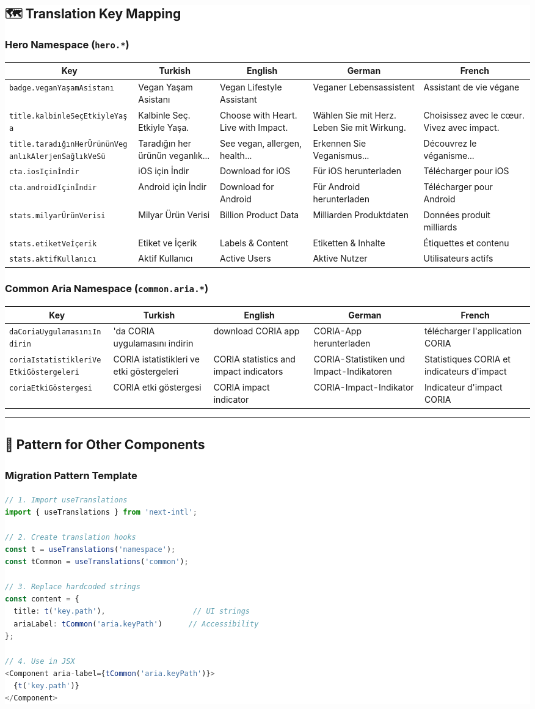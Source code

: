 ## 🗺️ Translation Key Mapping

### Hero Namespace (`hero.*`)
| Key | Turkish | English | German | French |
|-----|---------|---------|--------|--------|
| `badge.veganYaşamAsistanı` | Vegan Yaşam Asistanı | Vegan Lifestyle Assistant | Veganer Lebensassistent | Assistant de vie végane |
| `title.kalbinleSeçEtkiyleYaşa` | Kalbinle Seç. Etkiyle Yaşa. | Choose with Heart. Live with Impact. | Wählen Sie mit Herz. Leben Sie mit Wirkung. | Choisissez avec le cœur. Vivez avec impact. |
| `title.taradığınHerÜrününVeganlıkAlerjenSağlıkVeSü` | Taradığın her ürünün veganlık... | See vegan, allergen, health... | Erkennen Sie Veganismus... | Découvrez le véganisme... |
| `cta.iosIçinİndir` | iOS için İndir | Download for iOS | Für iOS herunterladen | Télécharger pour iOS |
| `cta.androidIçinİndir` | Android için İndir | Download for Android | Für Android herunterladen | Télécharger pour Android |
| `stats.milyarÜrünVerisi` | Milyar Ürün Verisi | Billion Product Data | Milliarden Produktdaten | Données produit milliards |
| `stats.etiketVeİçerik` | Etiket ve İçerik | Labels & Content | Etiketten & Inhalte | Étiquettes et contenu |
| `stats.aktifKullanıcı` | Aktif Kullanıcı | Active Users | Aktive Nutzer | Utilisateurs actifs |

### Common Aria Namespace (`common.aria.*`)
| Key | Turkish | English | German | French |
|-----|---------|---------|--------|--------|
| `daCoriaUygulamasınıIndirin` | 'da CORIA uygulamasını indirin | download CORIA app | CORIA-App herunterladen | télécharger l'application CORIA |
| `coriaIstatistikleriVeEtkiGöstergeleri` | CORIA istatistikleri ve etki göstergeleri | CORIA statistics and impact indicators | CORIA-Statistiken und Impact-Indikatoren | Statistiques CORIA et indicateurs d'impact |
| `coriaEtkiGöstergesi` | CORIA etki göstergesi | CORIA impact indicator | CORIA-Impact-Indikator | Indicateur d'impact CORIA |

---

## 🎯 Pattern for Other Components

### Migration Pattern Template

```typescript
// 1. Import useTranslations
import { useTranslations } from 'next-intl';

// 2. Create translation hooks
const t = useTranslations('namespace');
const tCommon = useTranslations('common');

// 3. Replace hardcoded strings
const content = {
  title: t('key.path'),                    // UI strings
  ariaLabel: tCommon('aria.keyPath')      // Accessibility
};

// 4. Use in JSX
<Component aria-label={tCommon('aria.keyPath')}>
  {t('key.path')}
</Component>
```
